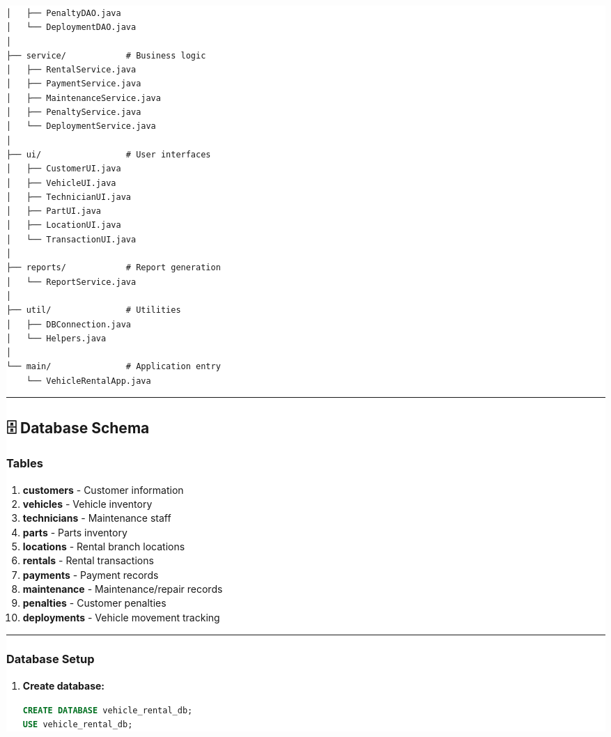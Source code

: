 ```
│   ├── PenaltyDAO.java
│   └── DeploymentDAO.java
│
├── service/            # Business logic
│   ├── RentalService.java
│   ├── PaymentService.java
│   ├── MaintenanceService.java
│   ├── PenaltyService.java
│   └── DeploymentService.java
│
├── ui/                 # User interfaces
│   ├── CustomerUI.java
│   ├── VehicleUI.java
│   ├── TechnicianUI.java
│   ├── PartUI.java
│   ├── LocationUI.java
│   └── TransactionUI.java
│
├── reports/            # Report generation
│   └── ReportService.java
│
├── util/               # Utilities
│   ├── DBConnection.java
│   └── Helpers.java
│
└── main/               # Application entry
    └── VehicleRentalApp.java
```

---

## 🗄️ Database Schema

### Tables

1. **customers** - Customer information
2. **vehicles** - Vehicle inventory
3. **technicians** - Maintenance staff
4. **parts** - Parts inventory
5. **locations** - Rental branch locations
6. **rentals** - Rental transactions
7. **payments** - Payment records
8. **maintenance** - Maintenance/repair records
9. **penalties** - Customer penalties
10. **deployments** - Vehicle movement tracking
---

### Database Setup

1. **Create database:**
   ```sql
   CREATE DATABASE vehicle_rental_db;
   USE vehicle_rental_db;
   ```
